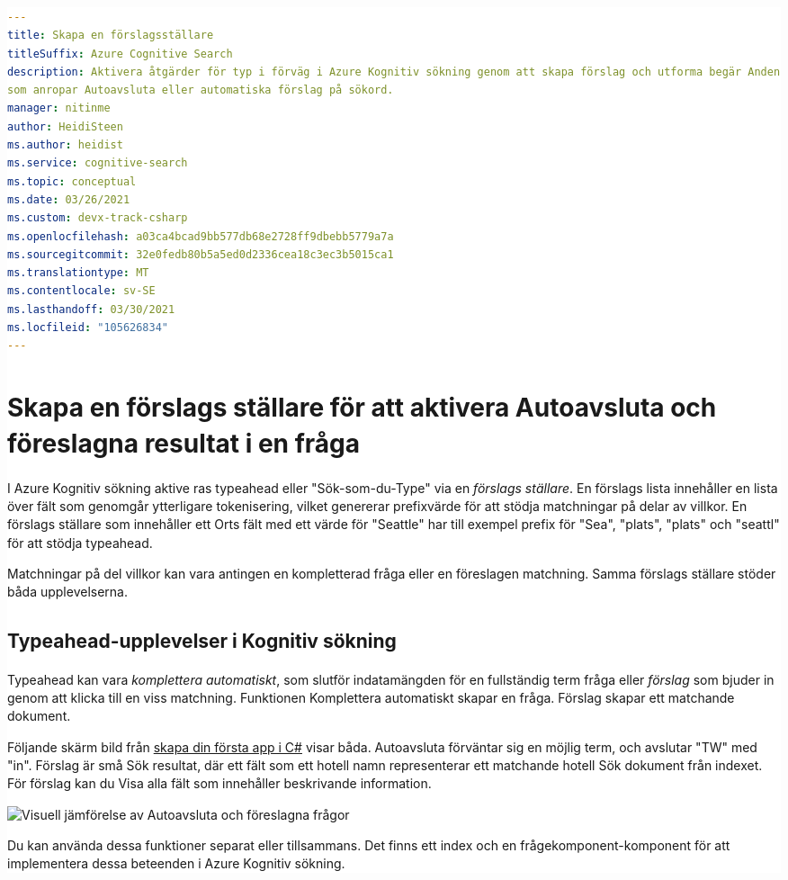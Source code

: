 ```yaml
---
title: Skapa en förslagsställare
titleSuffix: Azure Cognitive Search
description: Aktivera åtgärder för typ i förväg i Azure Kognitiv sökning genom att skapa förslag och utforma begär Anden som anropar Autoavsluta eller automatiska förslag på sökord.
manager: nitinme
author: HeidiSteen
ms.author: heidist
ms.service: cognitive-search
ms.topic: conceptual
ms.date: 03/26/2021
ms.custom: devx-track-csharp
ms.openlocfilehash: a03ca4bcad9bb577db68e2728ff9dbebb5779a7a
ms.sourcegitcommit: 32e0fedb80b5a5ed0d2336cea18c3ec3b5015ca1
ms.translationtype: MT
ms.contentlocale: sv-SE
ms.lasthandoff: 03/30/2021
ms.locfileid: "105626834"
---
```

# <a name="create-a-suggester-to-enable-autocomplete-and-suggested-results-in-a-query"></a>Skapa en förslags ställare för att aktivera Autoavsluta och föreslagna resultat i en fråga

I Azure Kognitiv sökning aktive ras typeahead eller "Sök-som-du-Type" via en *förslags ställare*. En förslags lista innehåller en lista över fält som genomgår ytterligare tokenisering, vilket genererar prefixvärde för att stödja matchningar på delar av villkor. En förslags ställare som innehåller ett Orts fält med ett värde för "Seattle" har till exempel prefix för "Sea", "plats", "plats" och "seattl" för att stödja typeahead.

Matchningar på del villkor kan vara antingen en kompletterad fråga eller en föreslagen matchning. Samma förslags ställare stöder båda upplevelserna.

## <a name="typeahead-experiences-in-cognitive-search"></a>Typeahead-upplevelser i Kognitiv sökning

Typeahead kan vara *komplettera automatiskt*, som slutför indatamängden för en fullständig term fråga eller *förslag* som bjuder in genom att klicka till en viss matchning. Funktionen Komplettera automatiskt skapar en fråga. Förslag skapar ett matchande dokument.

Följande skärm bild från [skapa din första app i C#](tutorial-csharp-type-ahead-and-suggestions.md) visar båda. Autoavsluta förväntar sig en möjlig term, och avslutar "TW" med "in". Förslag är små Sök resultat, där ett fält som ett hotell namn representerar ett matchande hotell Sök dokument från indexet. För förslag kan du Visa alla fält som innehåller beskrivande information.

![Visuell jämförelse av Autoavsluta och föreslagna frågor](./media/index-add-suggesters/hotel-app-suggestions-autocomplete.png "Visuell jämförelse av Autoavsluta och föreslagna frågor")

Du kan använda dessa funktioner separat eller tillsammans. Det finns ett index och en frågekomponent-komponent för att implementera dessa beteenden i Azure Kognitiv sökning. 
